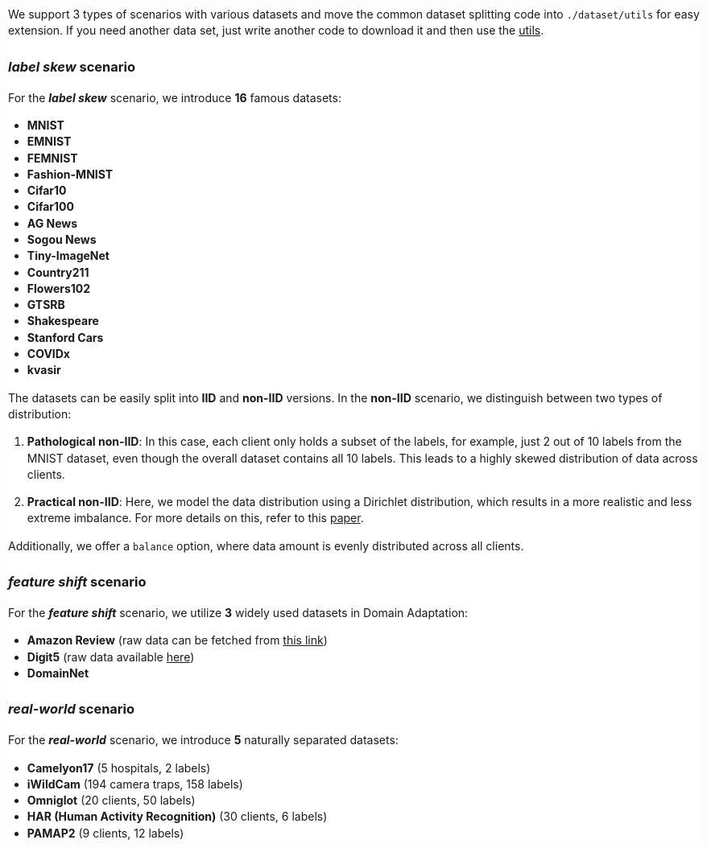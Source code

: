 We support 3 types of scenarios with various datasets and move the common dataset splitting code into `./dataset/utils` for easy extension. If you need another data set, just write another code to download it and then use the [utils](https://github.com/TsingZ0/PFLlib/tree/master/dataset/utils).

### ***label skew*** scenario

For the ***label skew*** scenario, we introduce **16** famous datasets: 

- **MNIST**
- **EMNIST**
- **FEMNIST**
- **Fashion-MNIST**
- **Cifar10**
- **Cifar100**
- **AG News**
- **Sogou News**
- **Tiny-ImageNet**
- **Country211**
- **Flowers102**
- **GTSRB**
- **Shakespeare**
- **Stanford Cars**
- **COVIDx**
- **kvasir**

The datasets can be easily split into **IID** and **non-IID** versions. In the **non-IID** scenario, we distinguish between two types of distribution:

1. **Pathological non-IID**: In this case, each client only holds a subset of the labels, for example, just 2 out of 10 labels from the MNIST dataset, even though the overall dataset contains all 10 labels. This leads to a highly skewed distribution of data across clients.

2. **Practical non-IID**: Here, we model the data distribution using a Dirichlet distribution, which results in a more realistic and less extreme imbalance. For more details on this, refer to this [paper](https://proceedings.neurips.cc/paper/2020/hash/18df51b97ccd68128e994804f3eccc87-Abstract.html).

Additionally, we offer a `balance` option, where data amount is evenly distributed across all clients.

### ***feature shift*** scenario

For the ***feature shift*** scenario, we utilize **3** widely used datasets in Domain Adaptation: 
- **Amazon Review** (raw data can be fetched from [this link](https://drive.google.com/file/d/1QbXFENNyqor1IlCpRRFtOluI2_hMEd1W/view?usp=sharing))
- **Digit5** (raw data available [here](https://drive.google.com/file/d/1sO2PisChNPVT0CnOvIgGJkxdEosCwMUb/view))
- **DomainNet**

### ***real-world*** scenario

For the ***real-world*** scenario, we introduce **5** naturally separated datasets:  
- **Camelyon17** (5 hospitals, 2 labels)  
- **iWildCam** (194 camera traps, 158 labels)  
- **Omniglot** (20 clients, 50 labels)  
- **HAR (Human Activity Recognition)** (30 clients, 6 labels)  
- **PAMAP2** (9 clients, 12 labels)  
